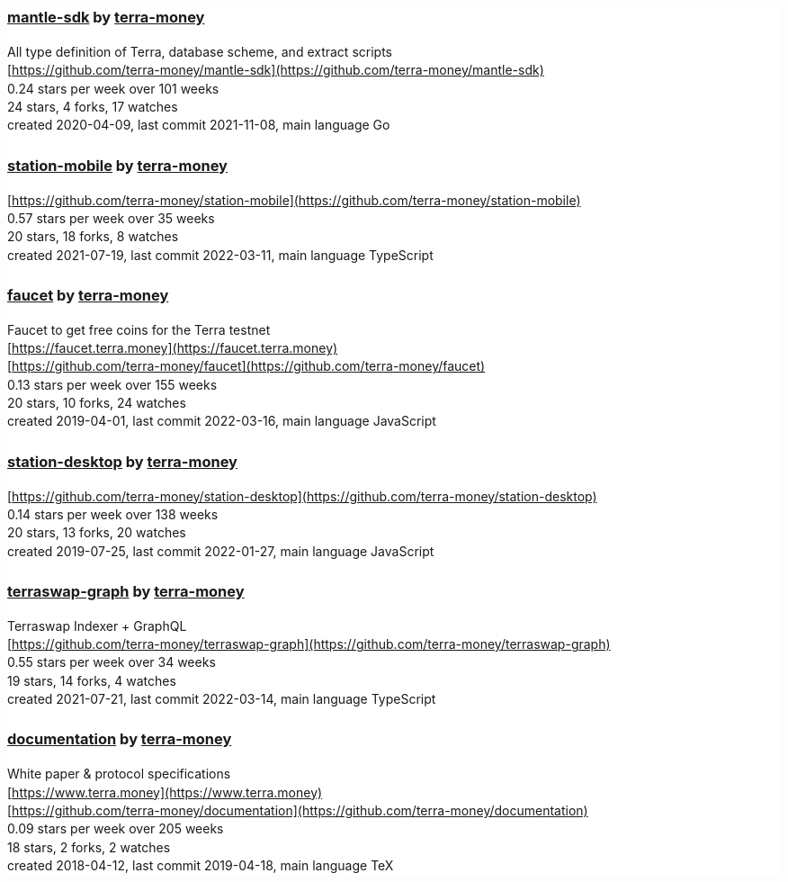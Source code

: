 
### [mantle-sdk](https://github.com/terra-money/mantle-sdk) by [terra-money](https://github.com/terra-money)  
All type definition of Terra, database scheme, and extract scripts  
[https://github.com/terra-money/mantle-sdk](https://github.com/terra-money/mantle-sdk)  
0.24 stars per week over 101 weeks  
24 stars, 4 forks, 17 watches  
created 2020-04-09, last commit 2021-11-08, main language Go  


### [station-mobile](https://github.com/terra-money/station-mobile) by [terra-money](https://github.com/terra-money)  
  
[https://github.com/terra-money/station-mobile](https://github.com/terra-money/station-mobile)  
0.57 stars per week over 35 weeks  
20 stars, 18 forks, 8 watches  
created 2021-07-19, last commit 2022-03-11, main language TypeScript  


### [faucet](https://github.com/terra-money/faucet) by [terra-money](https://github.com/terra-money)  
Faucet to get free coins for the Terra testnet  
[https://faucet.terra.money](https://faucet.terra.money)  
[https://github.com/terra-money/faucet](https://github.com/terra-money/faucet)  
0.13 stars per week over 155 weeks  
20 stars, 10 forks, 24 watches  
created 2019-04-01, last commit 2022-03-16, main language JavaScript  


### [station-desktop](https://github.com/terra-money/station-desktop) by [terra-money](https://github.com/terra-money)  
  
[https://github.com/terra-money/station-desktop](https://github.com/terra-money/station-desktop)  
0.14 stars per week over 138 weeks  
20 stars, 13 forks, 20 watches  
created 2019-07-25, last commit 2022-01-27, main language JavaScript  


### [terraswap-graph](https://github.com/terra-money/terraswap-graph) by [terra-money](https://github.com/terra-money)  
Terraswap Indexer + GraphQL  
[https://github.com/terra-money/terraswap-graph](https://github.com/terra-money/terraswap-graph)  
0.55 stars per week over 34 weeks  
19 stars, 14 forks, 4 watches  
created 2021-07-21, last commit 2022-03-14, main language TypeScript  


### [documentation](https://github.com/terra-money/documentation) by [terra-money](https://github.com/terra-money)  
White paper & protocol specifications  
[https://www.terra.money](https://www.terra.money)  
[https://github.com/terra-money/documentation](https://github.com/terra-money/documentation)  
0.09 stars per week over 205 weeks  
18 stars, 2 forks, 2 watches  
created 2018-04-12, last commit 2019-04-18, main language TeX  
